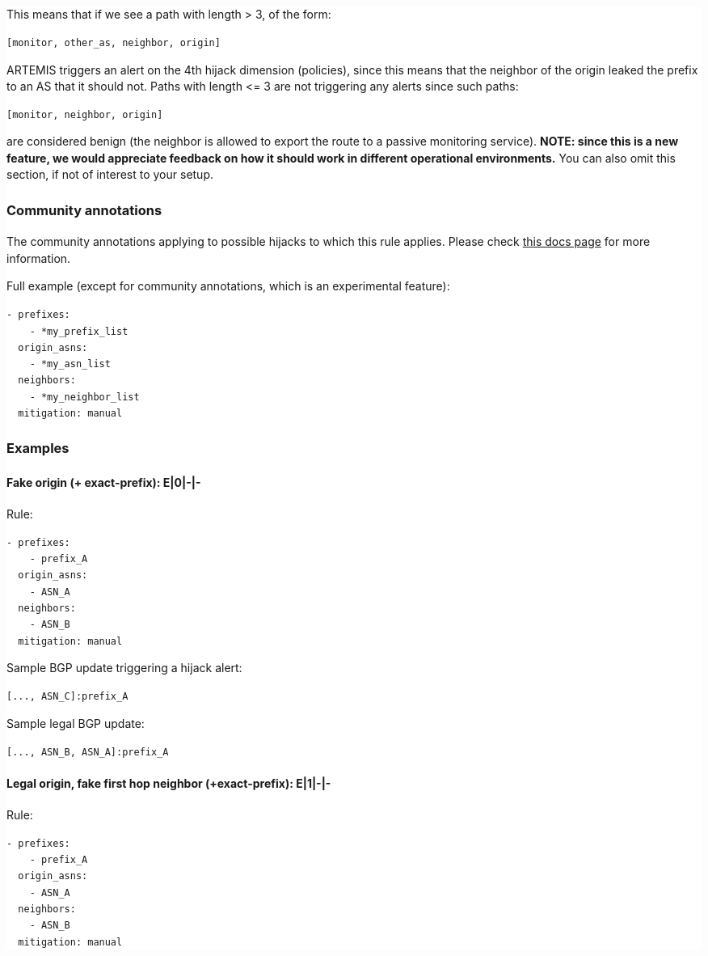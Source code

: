 This means that if we see a path with length > 3, of the form:

    [monitor, other_as, neighbor, origin]

ARTEMIS triggers an alert on the 4th hijack dimension (policies), since this means that the neighbor of the origin leaked the prefix to an AS that it should not. Paths with length <= 3 are not triggering any alerts since such paths:

    [monitor, neighbor, origin]

are considered benign (the neighbor is allowed to export the route to a passive monitoring service). **NOTE: since this is a new feature, we would appreciate feedback on how it should work in different operational environments.** You can also omit this section, if not of interest to your setup.

### Community annotations
The community annotations applying to possible hijacks to which this rule applies. Please check [this docs page](https://bgpartemis.readthedocs.io/en/latest/commannotations/) for more information.

Full example (except for community annotations, which is an experimental feature):

    - prefixes:
        - *my_prefix_list
      origin_asns:
        - *my_asn_list
      neighbors:
        - *my_neighbor_list
      mitigation: manual


### Examples

#### Fake origin (+ exact-prefix): E|0|-|-
Rule:

    - prefixes:
        - prefix_A
      origin_asns:
        - ASN_A
      neighbors:
        - ASN_B
      mitigation: manual

Sample BGP update triggering a hijack alert:

    [..., ASN_C]:prefix_A

Sample legal BGP update:

    [..., ASN_B, ASN_A]:prefix_A

#### Legal origin, fake first hop neighbor (+exact-prefix): E|1|-|-
Rule:

    - prefixes:
        - prefix_A
      origin_asns:
        - ASN_A
      neighbors:
        - ASN_B
      mitigation: manual
